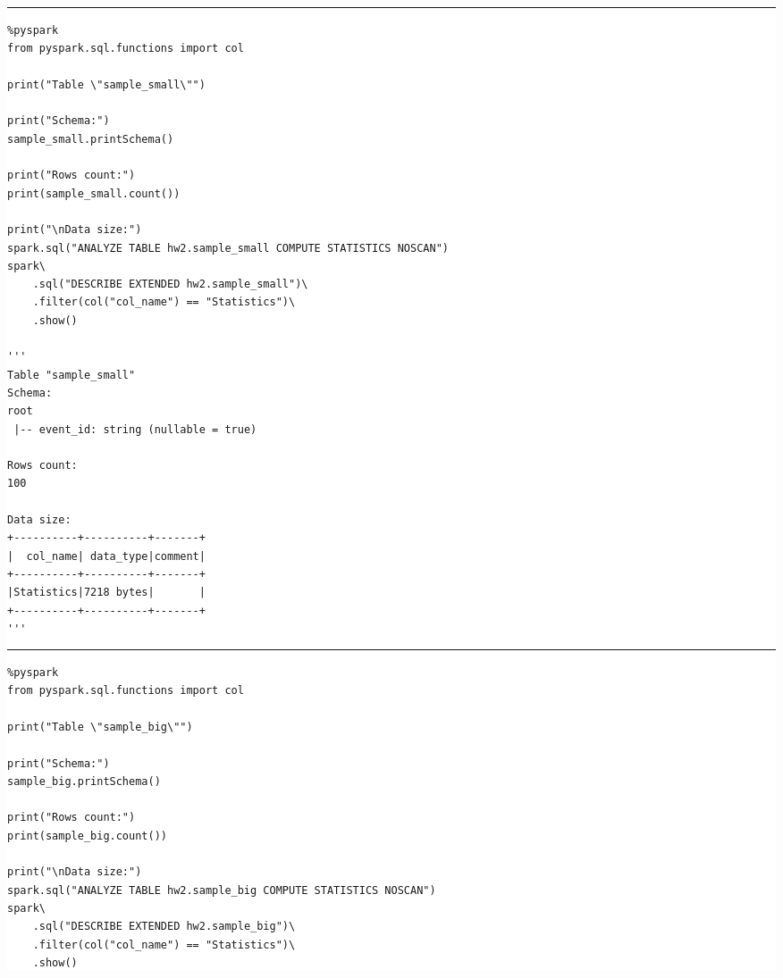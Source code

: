 <hr>

    %pyspark
    from pyspark.sql.functions import col
    
    print("Table \"sample_small\"")
    
    print("Schema:")
    sample_small.printSchema()
    
    print("Rows count:")
    print(sample_small.count())
    
    print("\nData size:")
    spark.sql("ANALYZE TABLE hw2.sample_small COMPUTE STATISTICS NOSCAN")
    spark\
        .sql("DESCRIBE EXTENDED hw2.sample_small")\
        .filter(col("col_name") == "Statistics")\
        .show()
        
    '''
    Table "sample_small"
    Schema:
    root
     |-- event_id: string (nullable = true)
    
    Rows count:
    100
    
    Data size:
    +----------+----------+-------+
    |  col_name| data_type|comment|
    +----------+----------+-------+
    |Statistics|7218 bytes|       |
    +----------+----------+-------+
    '''
    
<hr>

    %pyspark
    from pyspark.sql.functions import col
    
    print("Table \"sample_big\"")
    
    print("Schema:")
    sample_big.printSchema()
    
    print("Rows count:")
    print(sample_big.count())
    
    print("\nData size:")
    spark.sql("ANALYZE TABLE hw2.sample_big COMPUTE STATISTICS NOSCAN")
    spark\
        .sql("DESCRIBE EXTENDED hw2.sample_big")\
        .filter(col("col_name") == "Statistics")\
        .show()
    
